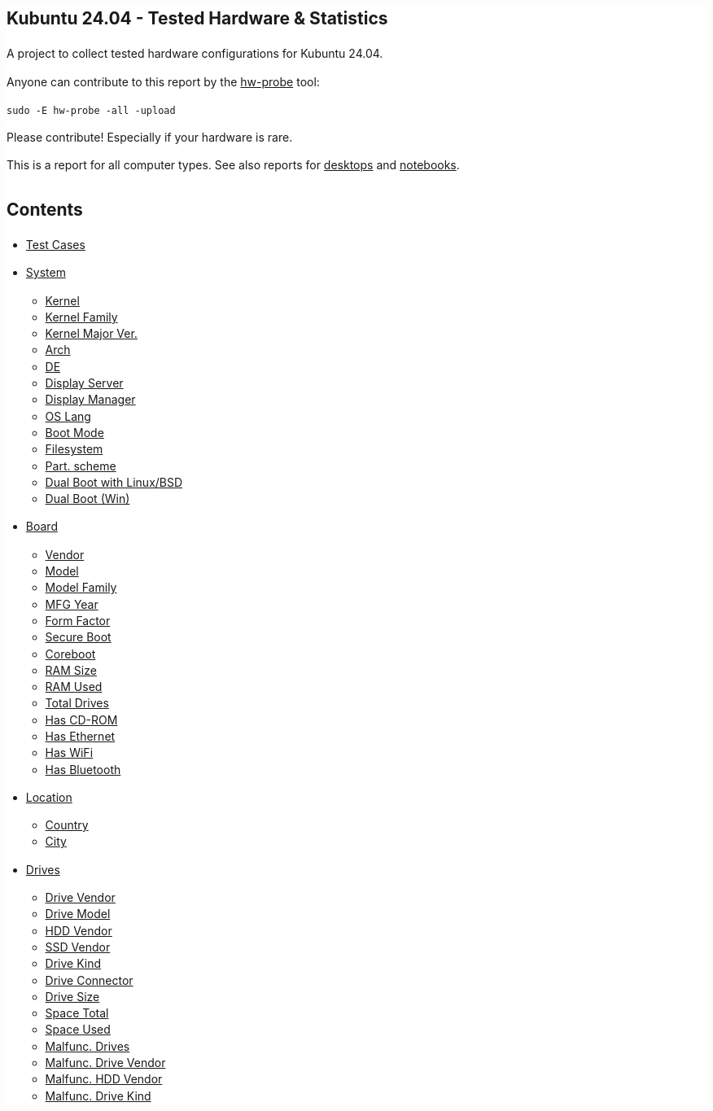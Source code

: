 Kubuntu 24.04 - Tested Hardware & Statistics
--------------------------------------------

A project to collect tested hardware configurations for Kubuntu 24.04.

Anyone can contribute to this report by the [hw-probe](https://github.com/linuxhw/hw-probe) tool:

    sudo -E hw-probe -all -upload

Please contribute! Especially if your hardware is rare.

This is a report for all computer types. See also reports for [desktops](/Dist/Kubuntu_24.04/Desktop/README.md) and [notebooks](/Dist/Kubuntu_24.04/Notebook/README.md).

Contents
--------

* [ Test Cases ](#test-cases)

* [ System ](#system)
  - [ Kernel                   ](#kernel)
  - [ Kernel Family            ](#kernel-family)
  - [ Kernel Major Ver.        ](#kernel-major-ver)
  - [ Arch                     ](#arch)
  - [ DE                       ](#de)
  - [ Display Server           ](#display-server)
  - [ Display Manager          ](#display-manager)
  - [ OS Lang                  ](#os-lang)
  - [ Boot Mode                ](#boot-mode)
  - [ Filesystem               ](#filesystem)
  - [ Part. scheme             ](#part-scheme)
  - [ Dual Boot with Linux/BSD ](#dual-boot-with-linuxbsd)
  - [ Dual Boot (Win)          ](#dual-boot-win)

* [ Board ](#board)
  - [ Vendor                   ](#vendor)
  - [ Model                    ](#model)
  - [ Model Family             ](#model-family)
  - [ MFG Year                 ](#mfg-year)
  - [ Form Factor              ](#form-factor)
  - [ Secure Boot              ](#secure-boot)
  - [ Coreboot                 ](#coreboot)
  - [ RAM Size                 ](#ram-size)
  - [ RAM Used                 ](#ram-used)
  - [ Total Drives             ](#total-drives)
  - [ Has CD-ROM               ](#has-cd-rom)
  - [ Has Ethernet             ](#has-ethernet)
  - [ Has WiFi                 ](#has-wifi)
  - [ Has Bluetooth            ](#has-bluetooth)

* [ Location ](#location)
  - [ Country                  ](#country)
  - [ City                     ](#city)

* [ Drives ](#drives)
  - [ Drive Vendor             ](#drive-vendor)
  - [ Drive Model              ](#drive-model)
  - [ HDD Vendor               ](#hdd-vendor)
  - [ SSD Vendor               ](#ssd-vendor)
  - [ Drive Kind               ](#drive-kind)
  - [ Drive Connector          ](#drive-connector)
  - [ Drive Size               ](#drive-size)
  - [ Space Total              ](#space-total)
  - [ Space Used               ](#space-used)
  - [ Malfunc. Drives          ](#malfunc-drives)
  - [ Malfunc. Drive Vendor    ](#malfunc-drive-vendor)
  - [ Malfunc. HDD Vendor      ](#malfunc-hdd-vendor)
  - [ Malfunc. Drive Kind      ](#malfunc-drive-kind)